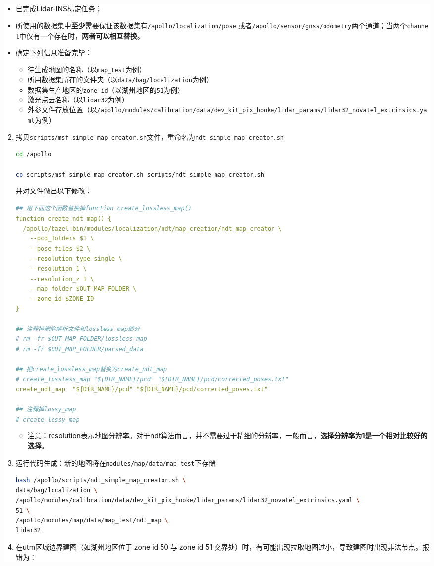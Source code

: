    + 已完成Lidar-INS标定任务；
   + 所使用的数据集中**至少**需要保证该数据集有`/apollo/localization/pose` 或者`/apollo/sensor/gnss/odometry`两个通道；当两个`channel`中仅有一个存在时，**两者可以相互替换**。
   + 确定下列信息准备完毕：

      + 待生成地图的名称（以`map_test`为例）
      + 所用数据集所在的文件夹（以`data/bag/localization`为例）
      + 数据集生产地区的`zone_id`（以湖州地区的`51`为例）
      + 激光点云名称（以`lidar32`为例）
      + 外参文件存放位置（以`/apollo/modules/calibration/data/dev_kit_pix_hooke/lidar_params/lidar32_novatel_extrinsics.yaml`为例）

2. 拷贝`scripts/msf_simple_map_creator.sh`文件，重命名为`ndt_simple_map_creator.sh`

   ```bash
   cd /apollo

   cp scripts/msf_simple_map_creator.sh scripts/ndt_simple_map_creator.sh
   ```

   并对文件做出以下修改：

   ```yaml
   ## 用下面这个函数替换掉function create_lossless_map()
   function create_ndt_map() {
     /apollo/bazel-bin/modules/localization/ndt/map_creation/ndt_map_creator \
       --pcd_folders $1 \
       --pose_files $2 \
       --resolution_type single \
       --resolution 1 \
       --resolution_z 1 \
       --map_folder $OUT_MAP_FOLDER \
       --zone_id $ZONE_ID
   }

   ## 注释掉删除解析文件和lossless_map部分
   # rm -fr $OUT_MAP_FOLDER/lossless_map
   # rm -fr $OUT_MAP_FOLDER/parsed_data

   ## 把create_lossless_map替换为create_ndt_map
   # create_lossless_map "${DIR_NAME}/pcd" "${DIR_NAME}/pcd/corrected_poses.txt"
   create_ndt_map  "${DIR_NAME}/pcd" "${DIR_NAME}/pcd/corrected_poses.txt"
   
   ## 注释掉lossy_map
   # create_lossy_map
   ```

   + 注意：resolution表示地图分辨率。对于ndt算法而言，并不需要过于精细的分辨率，一般而言，**选择分辨率为1是一个相对比较好的选择**。

3. 运行代码生成：新的地图将在`modules/map/data/map_test`下存储

   ```bash
   bash /apollo/scripts/ndt_simple_map_creator.sh \
   data/bag/localization \
   /apollo/modules/calibration/data/dev_kit_pix_hooke/lidar_params/lidar32_novatel_extrinsics.yaml \
   51 \
   /apollo/modules/map/data/map_test/ndt_map \
   lidar32
   ```
4. 在utm区域边界建图（如湖州地区位于 zone id 50 与 zone id 51 交界处）时，有可能出现拉取地图过小，导致建图时出现非法节点。报错为：
